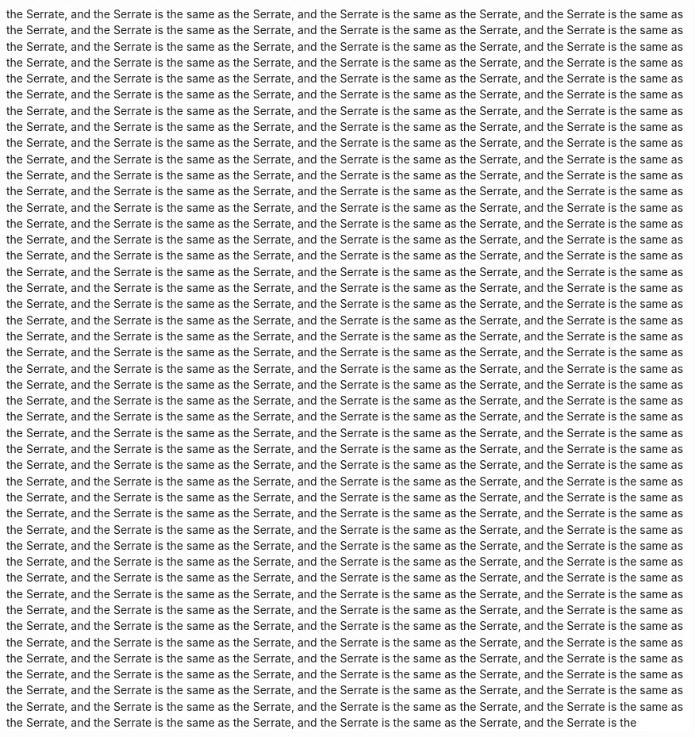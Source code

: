 the Serrate, and the Serrate is the same as the Serrate, and the Serrate is the same as the Serrate, and the Serrate is the same as the Serrate, and the Serrate is the same as the Serrate, and the Serrate is the same as the Serrate, and the Serrate is the same as the Serrate, and the Serrate is the same as the Serrate, and the Serrate is the same as the Serrate, and the Serrate is the same as the Serrate, and the Serrate is the same as the Serrate, and the Serrate is the same as the Serrate, and the Serrate is the same as the Serrate, and the Serrate is the same as the Serrate, and the Serrate is the same as the Serrate, and the Serrate is the same as the Serrate, and the Serrate is the same as the Serrate, and the Serrate is the same as the Serrate, and the Serrate is the same as the Serrate, and the Serrate is the same as the Serrate, and the Serrate is the same as the Serrate, and the Serrate is the same as the Serrate, and the Serrate is the same as the Serrate, and the Serrate is the same as the Serrate, and the Serrate is the same as the Serrate, and the Serrate is the same as the Serrate, and the Serrate is the same as the Serrate, and the Serrate is the same as the Serrate, and the Serrate is the same as the Serrate, and the Serrate is the same as the Serrate, and the Serrate is the same as the Serrate, and the Serrate is the same as the Serrate, and the Serrate is the same as the Serrate, and the Serrate is the same as the Serrate, and the Serrate is the same as the Serrate, and the Serrate is the same as the Serrate, and the Serrate is the same as the Serrate, and the Serrate is the same as the Serrate, and the Serrate is the same as the Serrate, and the Serrate is the same as the Serrate, and the Serrate is the same as the Serrate, and the Serrate is the same as the Serrate, and the Serrate is the same as the Serrate, and the Serrate is the same as the Serrate, and the Serrate is the same as the Serrate, and the Serrate is the same as the Serrate, and the Serrate is the same as the Serrate, and the Serrate is the same as the Serrate, and the Serrate is the same as the Serrate, and the Serrate is the same as the Serrate, and the Serrate is the same as the Serrate, and the Serrate is the same as the Serrate, and the Serrate is the same as the Serrate, and the Serrate is the same as the Serrate, and the Serrate is the same as the Serrate, and the Serrate is the same as the Serrate, and the Serrate is the same as the Serrate, and the Serrate is the same as the Serrate, and the Serrate is the same as the Serrate, and the Serrate is the same as the Serrate, and the Serrate is the same as the Serrate, and the Serrate is the same as the Serrate, and the Serrate is the same as the Serrate, and the Serrate is the same as the Serrate, and the Serrate is the same as the Serrate, and the Serrate is the same as the Serrate, and the Serrate is the same as the Serrate, and the Serrate is the same as the Serrate, and the Serrate is the same as the Serrate, and the Serrate is the same as the Serrate, and the Serrate is the same as the Serrate, and the Serrate is the same as the Serrate, and the Serrate is the same as the Serrate, and the Serrate is the same as the Serrate, and the Serrate is the same as the Serrate, and the Serrate is the same as the Serrate, and the Serrate is the same as the Serrate, and the Serrate is the same as the Serrate, and the Serrate is the same as the Serrate, and the Serrate is the same as the Serrate, and the Serrate is the same as the Serrate, and the Serrate is the same as the Serrate, and the Serrate is the same as the Serrate, and the Serrate is the same as the Serrate, and the Serrate is the same as the Serrate, and the Serrate is the same as the Serrate, and the Serrate is the same as the Serrate, and the Serrate is the same as the Serrate, and the Serrate is the same as the Serrate, and the Serrate is the same as the Serrate, and the Serrate is the same as the Serrate, and the Serrate is the same as the Serrate, and the Serrate is the same as the Serrate, and the Serrate is the same as the Serrate, and the Serrate is the same as the Serrate, and the Serrate is the same as the Serrate, and the Serrate is the same as the Serrate, and the Serrate is the same as the Serrate, and the Serrate is the same as the Serrate, and the Serrate is the same as the Serrate, and the Serrate is the same as the Serrate, and the Serrate is the same as the Serrate, and the Serrate is the same as the Serrate, and the Serrate is the same as the Serrate, and the Serrate is the same as the Serrate, and the Serrate is the same as the Serrate, and the Serrate is the same as the Serrate, and the Serrate is the same as the Serrate, and the Serrate is the same as the Serrate, and the Serrate is the same as the Serrate, and the Serrate is the same as the Serrate, and the Serrate is the same as the Serrate, and the Serrate is the same as the Serrate, and the Serrate is the same as the Serrate, and the Serrate is the same as the Serrate, and the Serrate is the same as the Serrate, and the Serrate is the same as the Serrate, and the Serrate is the same as the Serrate, and the Serrate is the same as the Serrate, and the Serrate is the same as the Serrate, and the Serrate is the same as the Serrate, and the Serrate is the same as the Serrate, and the Serrate is the same as the Serrate, and the Serrate is the same as the Serrate, and the Serrate is the same as the Serrate, and the Serrate is the same as the Serrate, and the Serrate is the same as the Serrate, and the Serrate is the same as the Serrate, and the Serrate is the same as the Serrate, and the Serrate is the same as the Serrate, and the Serrate is the same as the Serrate, and the Serrate is the same as the Serrate, and the Serrate is the same as the Serrate, and the Serrate is the same as the Serrate, and the Serrate is the same as the Serrate, and the Serrate is the